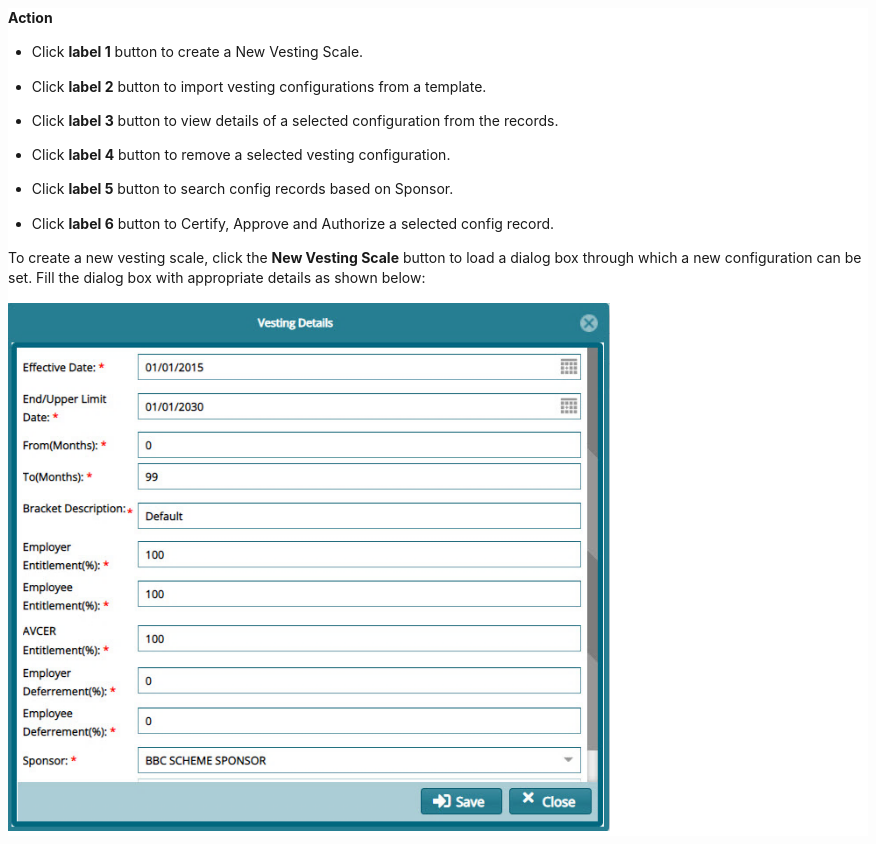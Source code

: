 **Action**

-   Click **label 1** button to create a New Vesting Scale.

-   Click **label 2** button to import vesting configurations from a template.

-   Click **label 3** button to view details of a selected configuration from the records.

-   Click **label 4** button to remove a selected vesting configuration.

-   Click **label 5** button to search config records based on Sponsor.

-   Click **label 6** button to Certify, Approve and Authorize a selected config record.
  

To create a new vesting scale, click the **New Vesting Scale** button to load a dialog box through which a new configuration can be set. Fill the dialog box with appropriate details as shown below:

<img  alt="creating new Vesting Scales" width="70%" height="auto"  class="center"  src="../.vuepress/public/img/media2/schemeM64.png">

